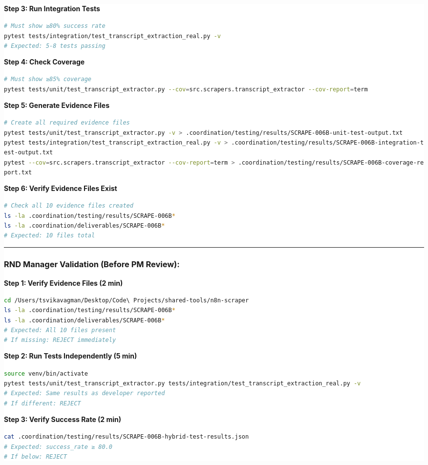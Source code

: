 **Step 3: Run Integration Tests**
```bash
# Must show ≥80% success rate
pytest tests/integration/test_transcript_extraction_real.py -v
# Expected: 5-8 tests passing
```

**Step 4: Check Coverage**
```bash
# Must show ≥85% coverage
pytest tests/unit/test_transcript_extractor.py --cov=src.scrapers.transcript_extractor --cov-report=term
```

**Step 5: Generate Evidence Files**
```bash
# Create all required evidence files
pytest tests/unit/test_transcript_extractor.py -v > .coordination/testing/results/SCRAPE-006B-unit-test-output.txt
pytest tests/integration/test_transcript_extraction_real.py -v > .coordination/testing/results/SCRAPE-006B-integration-test-output.txt
pytest --cov=src.scrapers.transcript_extractor --cov-report=term > .coordination/testing/results/SCRAPE-006B-coverage-report.txt
```

**Step 6: Verify Evidence Files Exist**
```bash
# Check all 10 evidence files created
ls -la .coordination/testing/results/SCRAPE-006B*
ls -la .coordination/deliverables/SCRAPE-006B*
# Expected: 10 files total
```

---

### **RND Manager Validation (Before PM Review):**

**Step 1: Verify Evidence Files (2 min)**
```bash
cd /Users/tsvikavagman/Desktop/Code\ Projects/shared-tools/n8n-scraper
ls -la .coordination/testing/results/SCRAPE-006B*
ls -la .coordination/deliverables/SCRAPE-006B*
# Expected: All 10 files present
# If missing: REJECT immediately
```

**Step 2: Run Tests Independently (5 min)**
```bash
source venv/bin/activate
pytest tests/unit/test_transcript_extractor.py tests/integration/test_transcript_extraction_real.py -v
# Expected: Same results as developer reported
# If different: REJECT
```

**Step 3: Verify Success Rate (2 min)**
```bash
cat .coordination/testing/results/SCRAPE-006B-hybrid-test-results.json
# Expected: success_rate ≥ 80.0
# If below: REJECT
```
